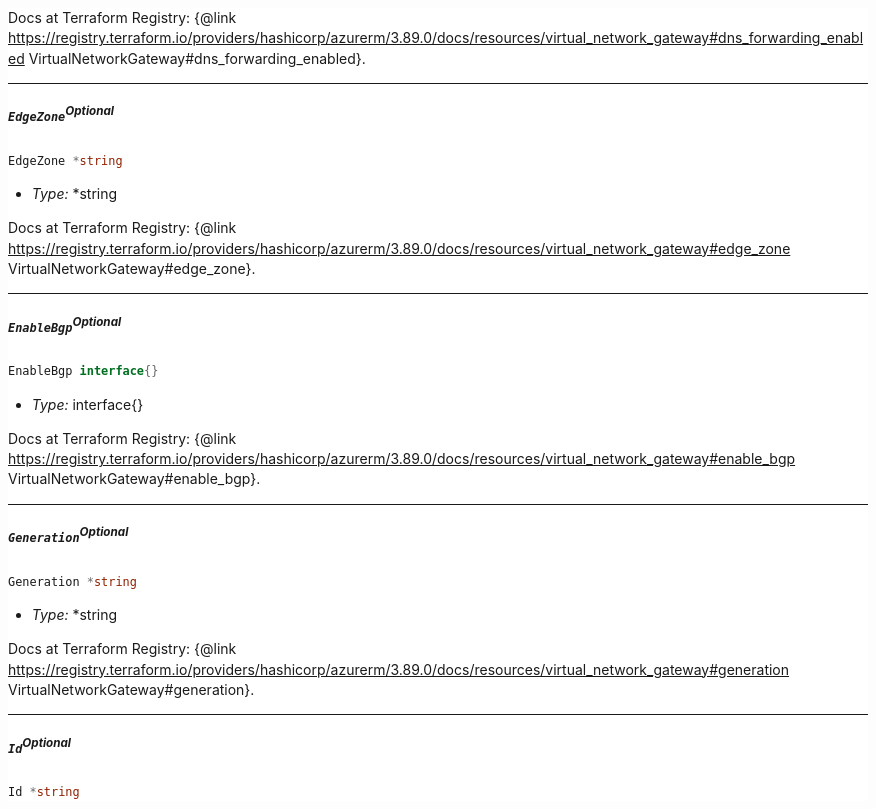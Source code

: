 Docs at Terraform Registry: {@link https://registry.terraform.io/providers/hashicorp/azurerm/3.89.0/docs/resources/virtual_network_gateway#dns_forwarding_enabled VirtualNetworkGateway#dns_forwarding_enabled}.

---

##### `EdgeZone`<sup>Optional</sup> <a name="EdgeZone" id="@cdktf/provider-azurerm.virtualNetworkGateway.VirtualNetworkGatewayConfig.property.edgeZone"></a>

```go
EdgeZone *string
```

- *Type:* *string

Docs at Terraform Registry: {@link https://registry.terraform.io/providers/hashicorp/azurerm/3.89.0/docs/resources/virtual_network_gateway#edge_zone VirtualNetworkGateway#edge_zone}.

---

##### `EnableBgp`<sup>Optional</sup> <a name="EnableBgp" id="@cdktf/provider-azurerm.virtualNetworkGateway.VirtualNetworkGatewayConfig.property.enableBgp"></a>

```go
EnableBgp interface{}
```

- *Type:* interface{}

Docs at Terraform Registry: {@link https://registry.terraform.io/providers/hashicorp/azurerm/3.89.0/docs/resources/virtual_network_gateway#enable_bgp VirtualNetworkGateway#enable_bgp}.

---

##### `Generation`<sup>Optional</sup> <a name="Generation" id="@cdktf/provider-azurerm.virtualNetworkGateway.VirtualNetworkGatewayConfig.property.generation"></a>

```go
Generation *string
```

- *Type:* *string

Docs at Terraform Registry: {@link https://registry.terraform.io/providers/hashicorp/azurerm/3.89.0/docs/resources/virtual_network_gateway#generation VirtualNetworkGateway#generation}.

---

##### `Id`<sup>Optional</sup> <a name="Id" id="@cdktf/provider-azurerm.virtualNetworkGateway.VirtualNetworkGatewayConfig.property.id"></a>

```go
Id *string
```
